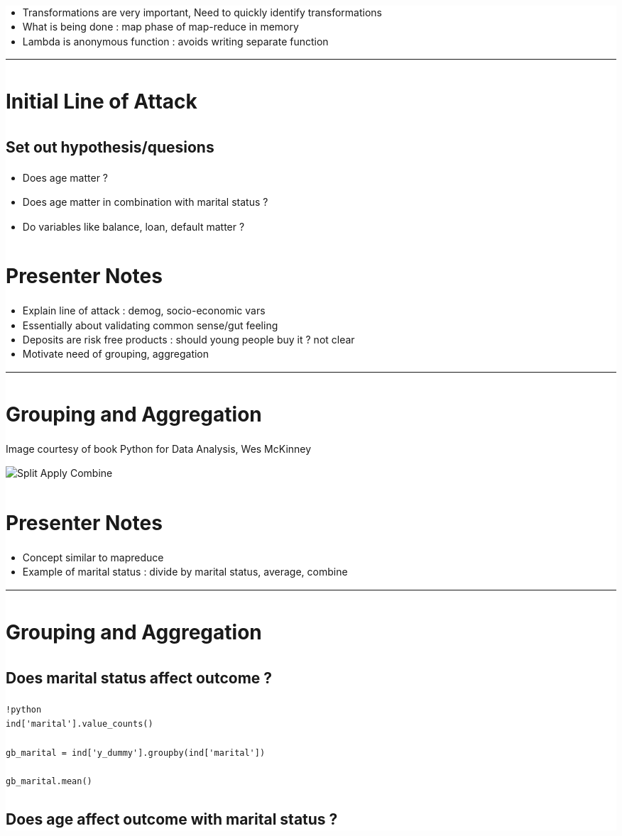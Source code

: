 * Transformations are very important, Need to quickly identify transformations
* What is being done : map phase of map-reduce in memory
* Lambda is anonymous function : avoids writing separate function
---

# Initial Line of Attack

## Set out hypothesis/quesions

* Does age matter ?

* Does age matter in combination with marital status ?

* Do variables like balance, loan, default matter ?


# Presenter Notes
* Explain line of attack : demog, socio-economic vars
* Essentially about validating common sense/gut feeling
* Deposits are risk free products : should young people buy it ? not clear
* Motivate need of grouping, aggregation
---

# Grouping and Aggregation

Image courtesy of book Python for Data Analysis, Wes McKinney

![Split Apply Combine](resources/split_apply_combine1.png)

# Presenter Notes

* Concept similar to mapreduce
* Example of marital status : divide by marital status, average, combine

---
# Grouping and Aggregation

## Does marital status affect outcome ?

    !python
    ind['marital'].value_counts()

    gb_marital = ind['y_dummy'].groupby(ind['marital'])

    gb_marital.mean()

## Does age affect outcome with marital status ?
